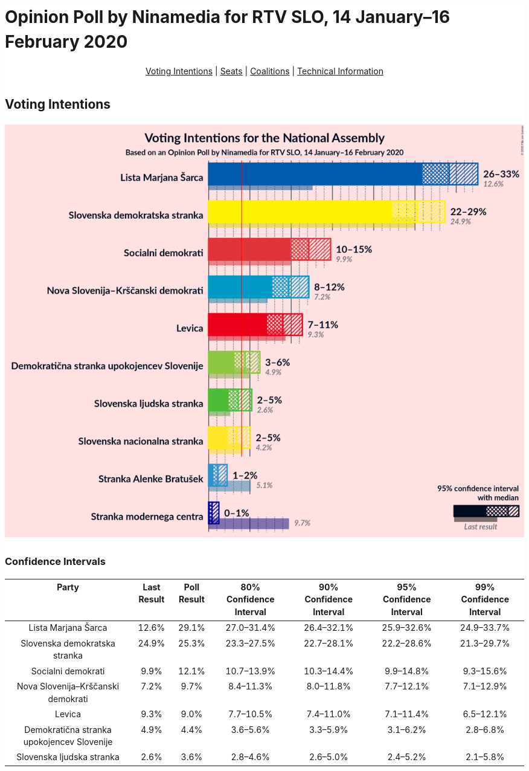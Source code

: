 # Opinion Poll by Ninamedia for RTV SLO, 14 January–16 February 2020

<p align="center"><a href="#voting-intentions">Voting Intentions</a> | <a href="#seats">Seats</a> | <a href="#coalitions">Coalitions</a> | <a href="#technical-information">Technical Information</a></p>

## Voting Intentions

![Graph with voting intentions not yet produced](2020-02-16-Ninamedia.png "Voting Intentions")

### Confidence Intervals

| Party | Last Result | Poll Result | 80% Confidence Interval | 90% Confidence Interval | 95% Confidence Interval | 99% Confidence Interval |
|:-----:|:-----------:|:-----------:|:-----------------------:|:-----------------------:|:-----------------------:|:-----------------------:|
| Lista Marjana Šarca | 12.6% | 29.1% | 27.0–31.4% |26.4–32.1% |25.9–32.6% |24.9–33.7% |
| Slovenska demokratska stranka | 24.9% | 25.3% | 23.3–27.5% |22.7–28.1% |22.2–28.6% |21.3–29.7% |
| Socialni demokrati | 9.9% | 12.1% | 10.7–13.9% |10.3–14.4% |9.9–14.8% |9.3–15.6% |
| Nova Slovenija–Krščanski demokrati | 7.2% | 9.7% | 8.4–11.3% |8.0–11.8% |7.7–12.1% |7.1–12.9% |
| Levica | 9.3% | 9.0% | 7.7–10.5% |7.4–11.0% |7.1–11.4% |6.5–12.1% |
| Demokratična stranka upokojencev Slovenije | 4.9% | 4.4% | 3.6–5.6% |3.3–5.9% |3.1–6.2% |2.8–6.8% |
| Slovenska ljudska stranka | 2.6% | 3.6% | 2.8–4.6% |2.6–5.0% |2.4–5.2% |2.1–5.8% |